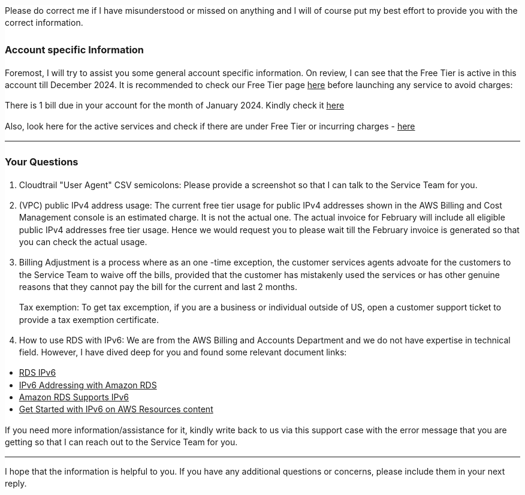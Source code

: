 Please do correct me if I have misunderstood or missed on anything and I will of course put my best effort to provide you with the correct information.

### Account specific Information

Foremost, I will try to assist you some general account specific information. On review, I can see that the Free Tier is active in this account till December 2024. It is recommended to check our Free Tier page [here](https://aws.amazon.com/free/) before launching any service to avoid charges:

There is 1 bill due in your account for the month of January 2024. Kindly check it [here](https://console.aws.amazon.com/billing/home?#/paymentsoverview/payments-due)

Also, look here for the active services and check if there are under Free Tier or incurring charges - [here](https://console.aws.amazon.com/billing/home?#/bills)

---

### Your Questions

1. Cloudtrail "User Agent" CSV semicolons: Please provide a screenshot so that I can talk to the Service Team for you.

2. (VPC) public IPv4 address usage: The current free tier usage for public IPv4 addresses shown in the AWS Billing and Cost Management console is an estimated charge. It is not the actual one. The actual invoice for February will include all eligible public IPv4 addresses free tier usage. Hence we would request you to please wait till the February invoice is generated so that you can check the actual usage.

3. Billing Adjustment is a process where as an one -time exception, the customer services agents advoate for the customers to the Service Team to waive off the bills, provided that the customer has mistakenly used the services or has other genuine reasons that they cannot pay the bill for the current and last 2 months.

   Tax exemption: To get tax excemption, if you are a business or individual outside of US, open a customer support ticket to provide a tax exemption certificate.

4. How to use RDS with IPv6: We are from the AWS Billing and Accounts Department and we do not have expertise in technical field. However, I have dived deep for you and found some relevant document links:

- [RDS IPv6](https://repost.aws/knowledge-center/rds-ipv6)
- [IPv6 Addressing with Amazon RDS](https://aws.amazon.com/blogs/database/ipv6-addressing-with-amazon-rds/)
- [Amazon RDS Supports IPv6](https://aws.amazon.com/about-aws/whats-new/2022/04/amazon-rds-supports-ipv6/)
- [Get Started with IPv6 on AWS Resources content](https://repost.aws/articles/AREREdDTYdSh2-NMBqQJS4wQ/get-started-with-ipv6-on-aws-resources-content)

If you need more information/assistance for it, kindly write back to us via this support case with the error message that you are getting so that I can reach out to the Service Team for you.

---

I hope that the information is helpful to you. If you have any additional questions or concerns, please include them in your next reply.
